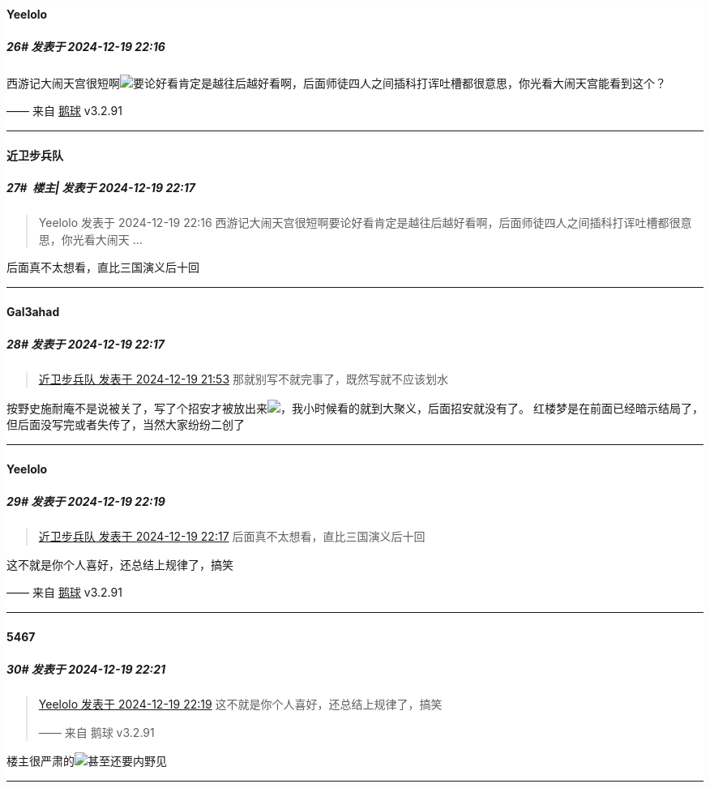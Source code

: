 ####  Yeelolo  
##### 26#       发表于 2024-12-19 22:16

西游记大闹天宫很短啊<img src="https://static.saraba1st.com/image/smiley/face2017/003.png" referrerpolicy="no-referrer">要论好看肯定是越往后越好看啊，后面师徒四人之间插科打诨吐槽都很意思，你光看大闹天宫能看到这个？

—— 来自 [鹅球](https://www.pgyer.com/GcUxKd4w) v3.2.91

*****

####  近卫步兵队  
##### 27#         楼主| 发表于 2024-12-19 22:17

<blockquote>Yeelolo 发表于 2024-12-19 22:16
西游记大闹天宫很短啊要论好看肯定是越往后越好看啊，后面师徒四人之间插科打诨吐槽都很意思，你光看大闹天 ...</blockquote>
后面真不太想看，直比三国演义后十回

*****

####  Gal3ahad  
##### 28#       发表于 2024-12-19 22:17

<blockquote><a href="httphttps://bbs.saraba1st.com/2b/forum.php?mod=redirect&amp;goto=findpost&amp;pid=66967267&amp;ptid=2212183" target="_blank">近卫步兵队 发表于 2024-12-19 21:53</a>
那就别写不就完事了，既然写就不应该划水</blockquote>
按野史施耐庵不是说被关了，写了个招安才被放出来<img src="https://static.saraba1st.com/image/smiley/face2017/067.png" referrerpolicy="no-referrer">，我小时候看的就到大聚义，后面招安就没有了。
红楼梦是在前面已经暗示结局了，但后面没写完或者失传了，当然大家纷纷二创了

*****

####  Yeelolo  
##### 29#       发表于 2024-12-19 22:19

<blockquote><a href="httphttps://bbs.saraba1st.com/2b/forum.php?mod=redirect&amp;goto=findpost&amp;pid=66967434&amp;ptid=2212183" target="_blank">近卫步兵队 发表于 2024-12-19 22:17</a>
后面真不太想看，直比三国演义后十回</blockquote>
这不就是你个人喜好，还总结上规律了，搞笑

—— 来自 [鹅球](https://www.pgyer.com/GcUxKd4w) v3.2.91

*****

####  5467  
##### 30#       发表于 2024-12-19 22:21

<blockquote><a href="httphttps://bbs.saraba1st.com/2b/forum.php?mod=redirect&amp;goto=findpost&amp;pid=66967450&amp;ptid=2212183" target="_blank">Yeelolo 发表于 2024-12-19 22:19</a>
这不就是你个人喜好，还总结上规律了，搞笑

—— 来自 鹅球 v3.2.91</blockquote>
楼主很严肃的<img src="https://static.saraba1st.com/image/smiley/face2017/032.png" referrerpolicy="no-referrer">甚至还要内野见

*****
